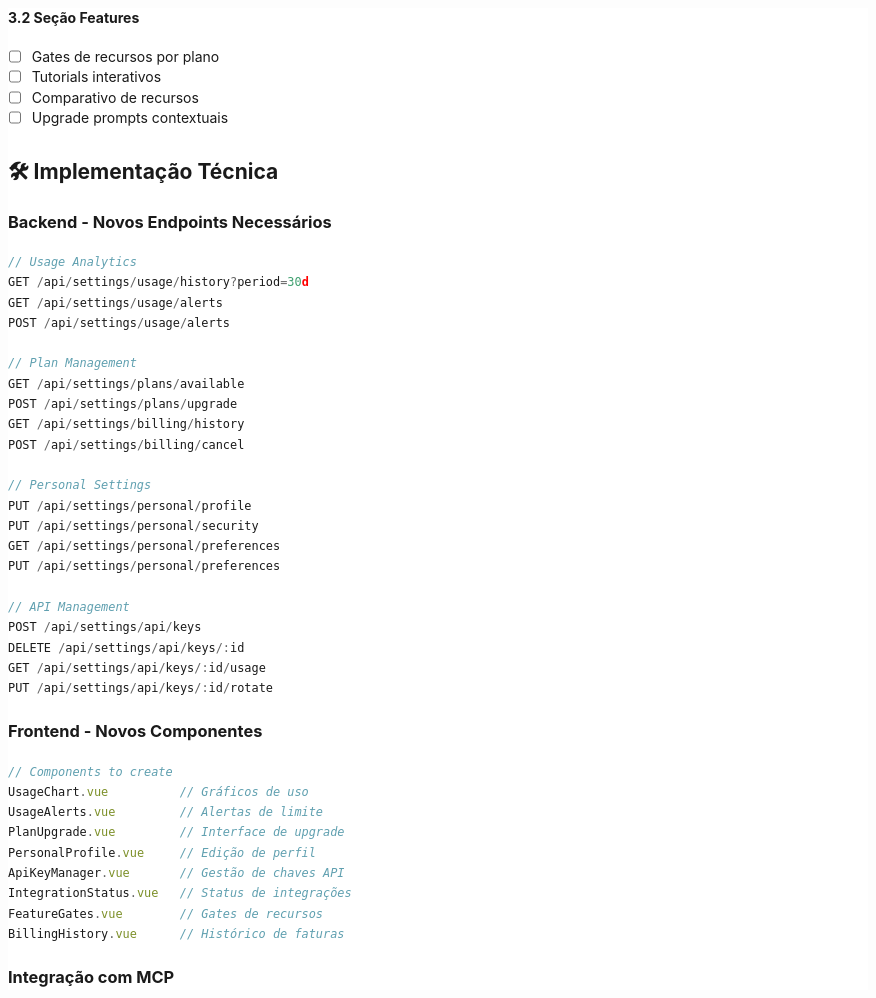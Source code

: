 #### **3.2 Seção Features**
- [ ] Gates de recursos por plano
- [ ] Tutorials interativos
- [ ] Comparativo de recursos
- [ ] Upgrade prompts contextuais

## 🛠️ Implementação Técnica

### **Backend - Novos Endpoints Necessários**

```typescript
// Usage Analytics
GET /api/settings/usage/history?period=30d
GET /api/settings/usage/alerts
POST /api/settings/usage/alerts

// Plan Management
GET /api/settings/plans/available
POST /api/settings/plans/upgrade
GET /api/settings/billing/history
POST /api/settings/billing/cancel

// Personal Settings
PUT /api/settings/personal/profile
PUT /api/settings/personal/security
GET /api/settings/personal/preferences
PUT /api/settings/personal/preferences

// API Management
POST /api/settings/api/keys
DELETE /api/settings/api/keys/:id
GET /api/settings/api/keys/:id/usage
PUT /api/settings/api/keys/:id/rotate
```

### **Frontend - Novos Componentes**

```typescript
// Components to create
UsageChart.vue          // Gráficos de uso
UsageAlerts.vue         // Alertas de limite
PlanUpgrade.vue         // Interface de upgrade
PersonalProfile.vue     // Edição de perfil
ApiKeyManager.vue       // Gestão de chaves API
IntegrationStatus.vue   // Status de integrações
FeatureGates.vue        // Gates de recursos
BillingHistory.vue      // Histórico de faturas
```

### **Integração com MCP**
